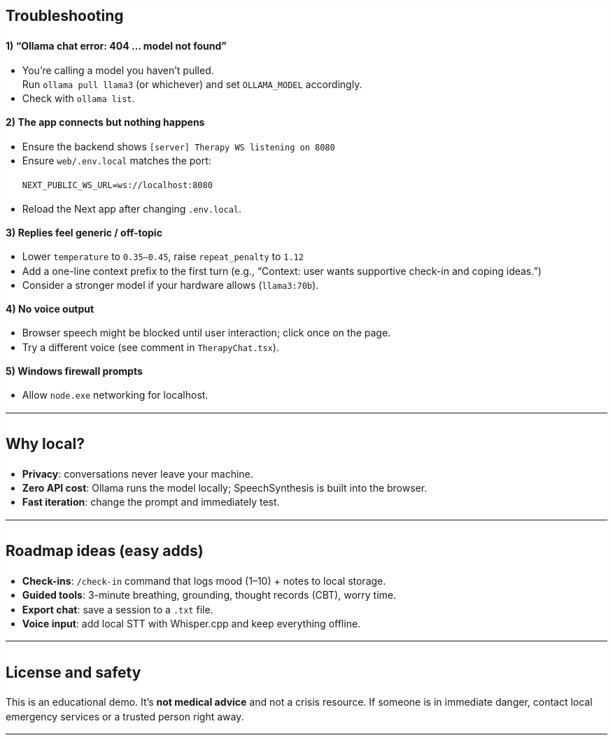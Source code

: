 
## Troubleshooting

**1) “Ollama chat error: 404 … model not found”**  
- You’re calling a model you haven’t pulled.  
  Run `ollama pull llama3` (or whichever) and set `OLLAMA_MODEL` accordingly.  
- Check with `ollama list`.

**2) The app connects but nothing happens**  
- Ensure the backend shows `[server] Therapy WS listening on 8080`  
- Ensure `web/.env.local` matches the port:
  ```
  NEXT_PUBLIC_WS_URL=ws://localhost:8080
  ```
- Reload the Next app after changing `.env.local`.

**3) Replies feel generic / off-topic**  
- Lower `temperature` to `0.35–0.45`, raise `repeat_penalty` to `1.12`  
- Add a one-line context prefix to the first turn (e.g., “Context: user wants supportive check-in and coping ideas.”)
- Consider a stronger model if your hardware allows (`llama3:70b`).

**4) No voice output**  
- Browser speech might be blocked until user interaction; click once on the page.  
- Try a different voice (see comment in `TherapyChat.tsx`).

**5) Windows firewall prompts**  
- Allow `node.exe` networking for localhost.

---

## Why local?

- **Privacy**: conversations never leave your machine.
- **Zero API cost**: Ollama runs the model locally; SpeechSynthesis is built into the browser.
- **Fast iteration**: change the prompt and immediately test.

---

## Roadmap ideas (easy adds)

- **Check-ins**: `/check-in` command that logs mood (1–10) + notes to local storage.
- **Guided tools**: 3-minute breathing, grounding, thought records (CBT), worry time.
- **Export chat**: save a session to a `.txt` file.
- **Voice input**: add local STT with Whisper.cpp and keep everything offline.

---

## License and safety

This is an educational demo. It’s **not medical advice** and not a crisis resource. If someone is in immediate danger, contact local emergency services or a trusted person right away.

---

